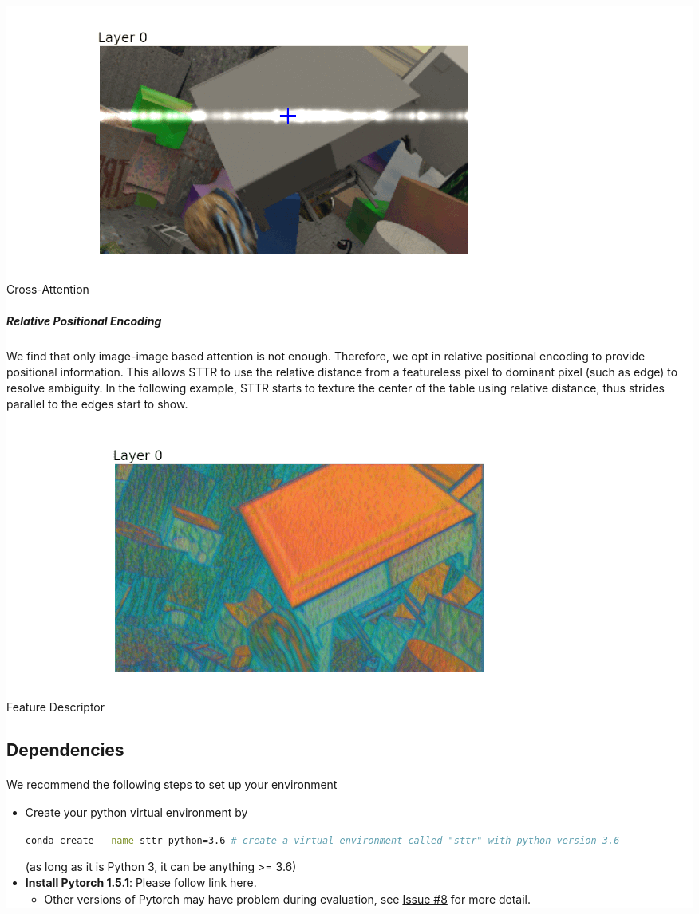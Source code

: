 
Cross-Attention
![Cross-attention](media/cross_attn.gif)   

##### Relative Positional Encoding
We find that only image-image based attention is not enough. Therefore, we opt in relative positional encoding to provide positional information. This allows STTR to use the relative distance from a featureless pixel to dominant pixel (such as edge) to resolve ambiguity. In the following example, STTR starts to texture the center of the table using relative distance, thus strides parallel to the edges start to show.

Feature Descriptor
![Feature Descriptor](media/feat_map.gif)


## Dependencies
We recommend the following steps to set up your environment
- Create your python virtual environment by 
    ``` sh
    conda create --name sttr python=3.6 # create a virtual environment called "sttr" with python version 3.6
    ```
    (as long as it is Python 3, it can be anything >= 3.6)
- **Install Pytorch 1.5.1**: Please follow link [here](https://pytorch.org/get-started/locally/).
  - Other versions of Pytorch may have problem during evaluation, see [Issue #8](https://github.com/mli0603/stereo-transformer/issues/8) for more detail.
  
